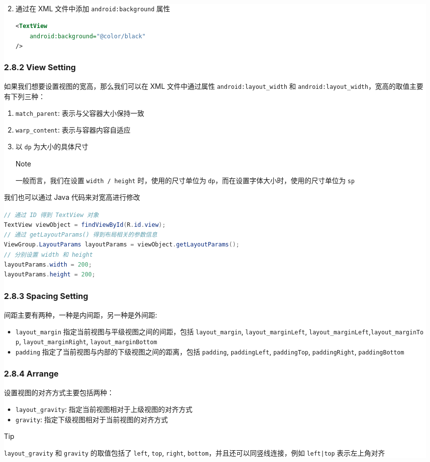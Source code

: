 2. 通过在 XML 文件中添加 `android:background` 属性

   ```XML
   <TextView
       android:background="@color/black"
   />
   ```



### 2.8.2 View Setting

如果我们想要设置视图的宽高，那么我们可以在 XML 文件中通过属性 `android:layout_width` 和 `android:layout_width`，宽高的取值主要有下列三种：

1. `match_parent`: 表示与父容器大小保持一致

2. `warp_content`: 表示与容器内容自适应

3. 以 `dp` 为大小的具体尺寸

   > [!note]
   >
   > 一般而言，我们在设置 `width / height` 时，使用的尺寸单位为 `dp`，而在设置字体大小时，使用的尺寸单位为 `sp`



我们也可以通过 Java 代码来对宽高进行修改

```java
// 通过 ID 得到 TextView 对象
TextView viewObject = findViewById(R.id.view);
// 通过 getLayoutParams() 得到布局相关的参数信息
ViewGroup.LayoutParams layoutParams = viewObject.getLayoutParams();
// 分别设置 width 和 height
layoutParams.width = 200;
layoutParams.height = 200;
```



### 2.8.3 Spacing Setting

间距主要有两种，一种是内间距，另一种是外间距:

- `layout_margin` 指定当前视图与平级视图之间的间距，包括 `layout_margin`, `layout_marginLeft`, `layout_marginLeft`,`layout_marginTop`, `layout_marginRight`, `layout_marginBottom`
- `padding` 指定了当前视图与内部的下级视图之间的距离，包括 `padding`, `paddingLeft`, `paddingTop`, `paddingRight`, `paddingBottom`



### 2.8.4 Arrange

设置视图的对齐方式主要包括两种：

- `layout_gravity`: 指定当前视图相对于上级视图的对齐方式
- `gravity`: 指定下级视图相对于当前视图的对齐方式

> [!tip]
>
> `layout_gravity` 和 `gravity` 的取值包括了 `left`, `top`, `right`, `bottom`，并且还可以同竖线连接，例如 `left|top` 表示左上角对齐
